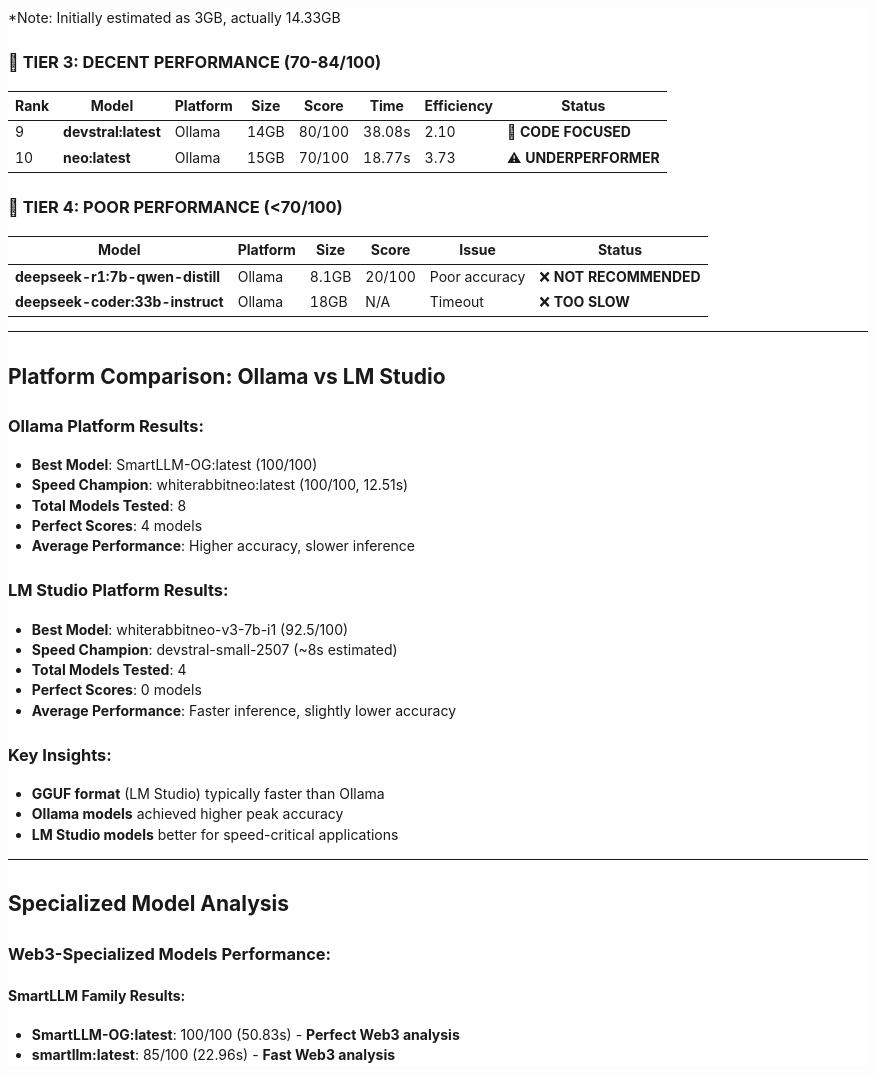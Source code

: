 *Note: Initially estimated as 3GB, actually 14.33GB

### 🥉 **TIER 3: DECENT PERFORMANCE (70-84/100)**

| Rank | Model | Platform | Size | Score | Time | Efficiency | Status |
|------|-------|----------|------|-------|------|------------|--------|
| 9 | **devstral:latest** | Ollama | 14GB | 80/100 | 38.08s | 2.10 | 🔧 **CODE FOCUSED** |
| 10 | **neo:latest** | Ollama | 15GB | 70/100 | 18.77s | 3.73 | ⚠️ **UNDERPERFORMER** |

### 🚫 **TIER 4: POOR PERFORMANCE (<70/100)**

| Model | Platform | Size | Score | Issue | Status |
|-------|----------|------|-------|-------|--------|
| **deepseek-r1:7b-qwen-distill** | Ollama | 8.1GB | 20/100 | Poor accuracy | ❌ **NOT RECOMMENDED** |
| **deepseek-coder:33b-instruct** | Ollama | 18GB | N/A | Timeout | ❌ **TOO SLOW** |

---

## Platform Comparison: Ollama vs LM Studio

### **Ollama Platform Results:**
- **Best Model**: SmartLLM-OG:latest (100/100)
- **Speed Champion**: whiterabbitneo:latest (100/100, 12.51s) 
- **Total Models Tested**: 8
- **Perfect Scores**: 4 models
- **Average Performance**: Higher accuracy, slower inference

### **LM Studio Platform Results:**
- **Best Model**: whiterabbitneo-v3-7b-i1 (92.5/100)
- **Speed Champion**: devstral-small-2507 (~8s estimated)
- **Total Models Tested**: 4
- **Perfect Scores**: 0 models
- **Average Performance**: Faster inference, slightly lower accuracy

### **Key Insights:**
- **GGUF format** (LM Studio) typically faster than Ollama
- **Ollama models** achieved higher peak accuracy
- **LM Studio models** better for speed-critical applications

---

## Specialized Model Analysis

### **Web3-Specialized Models Performance:**

#### **SmartLLM Family Results:**
- **SmartLLM-OG:latest**: 100/100 (50.83s) - **Perfect Web3 analysis**
- **smartllm:latest**: 85/100 (22.96s) - **Fast Web3 analysis**
